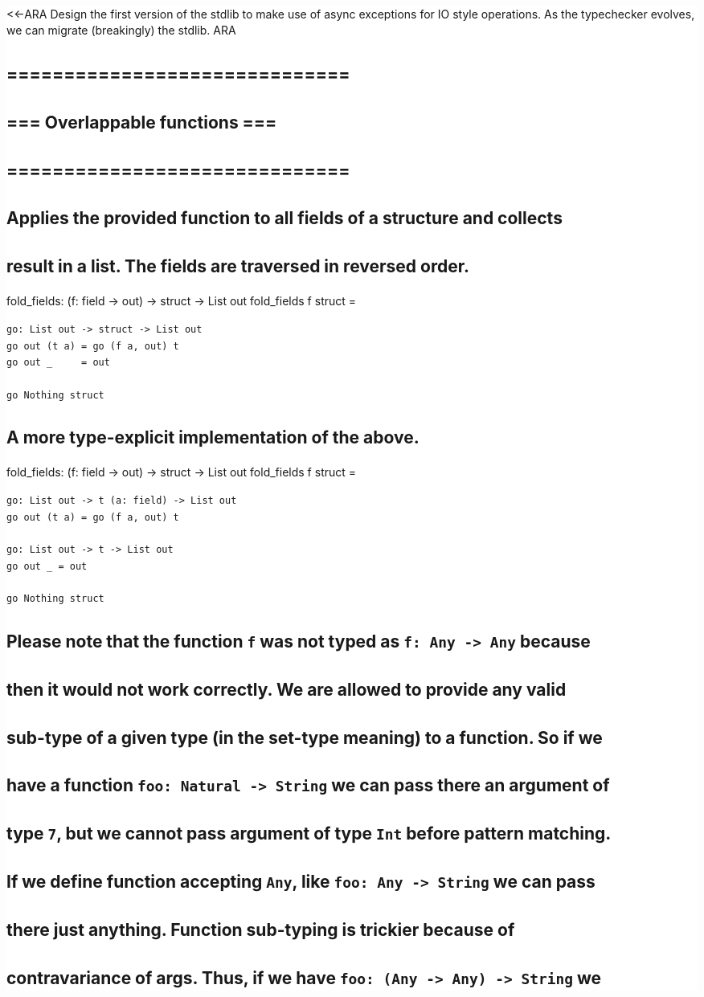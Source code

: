 <<-ARA
Design the first version of the stdlib to make use of async exceptions for IO
style operations. As the typechecker evolves, we can migrate (breakingly) the
stdlib.
ARA

## ==============================
## === Overlappable functions ===
## ==============================

## Applies the provided function to all fields of a structure and collects 
## result in a list. The fields are traversed in reversed order.

fold_fields: (f: field -> out) -> struct -> List out
fold_fields f struct =

    go: List out -> struct -> List out
    go out (t a) = go (f a, out) t
    go out _     = out

    go Nothing struct


## A more type-explicit implementation of the above.

fold_fields: (f: field -> out) -> struct -> List out
fold_fields f struct =

    go: List out -> t (a: field) -> List out 
    go out (t a) = go (f a, out) t

    go: List out -> t -> List out 
    go out _ = out

    go Nothing struct

## Please note that the function `f` was not typed as `f: Any -> Any` because 
## then it would not work correctly. We are allowed to provide any valid
## sub-type of a given type (in the set-type meaning) to a function. So if we 
## have a function `foo: Natural -> String` we can pass there an argument of 
## type `7`, but we cannot pass argument of type `Int` before pattern matching.
## If we define function accepting `Any`, like `foo: Any -> String` we can pass
## there just anything. Function sub-typing is trickier because of 
## contravariance of args. Thus, if we have `foo: (Any -> Any) -> String` we 